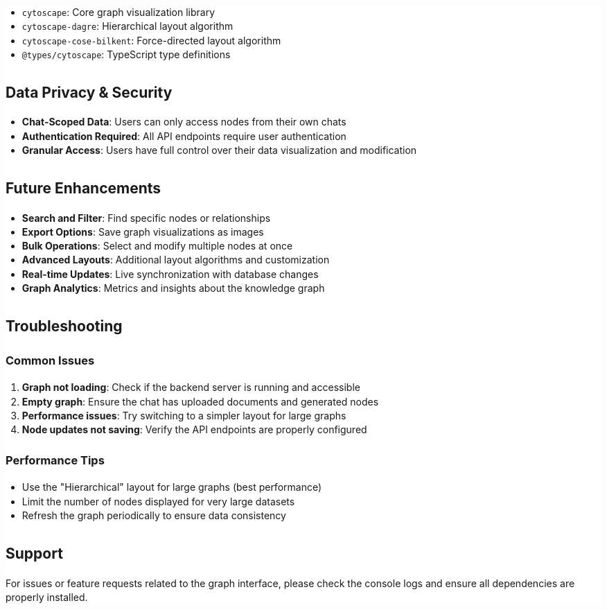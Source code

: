 - `cytoscape`: Core graph visualization library
- `cytoscape-dagre`: Hierarchical layout algorithm
- `cytoscape-cose-bilkent`: Force-directed layout algorithm
- `@types/cytoscape`: TypeScript type definitions

## Data Privacy & Security

- **Chat-Scoped Data**: Users can only access nodes from their own chats
- **Authentication Required**: All API endpoints require user authentication
- **Granular Access**: Users have full control over their data visualization and modification

## Future Enhancements

- **Search and Filter**: Find specific nodes or relationships
- **Export Options**: Save graph visualizations as images
- **Bulk Operations**: Select and modify multiple nodes at once
- **Advanced Layouts**: Additional layout algorithms and customization
- **Real-time Updates**: Live synchronization with database changes
- **Graph Analytics**: Metrics and insights about the knowledge graph

## Troubleshooting

### Common Issues

1. **Graph not loading**: Check if the backend server is running and accessible
2. **Empty graph**: Ensure the chat has uploaded documents and generated nodes
3. **Performance issues**: Try switching to a simpler layout for large graphs
4. **Node updates not saving**: Verify the API endpoints are properly configured

### Performance Tips

- Use the "Hierarchical" layout for large graphs (best performance)
- Limit the number of nodes displayed for very large datasets
- Refresh the graph periodically to ensure data consistency

## Support

For issues or feature requests related to the graph interface, please check the console logs and ensure all dependencies are properly installed.
